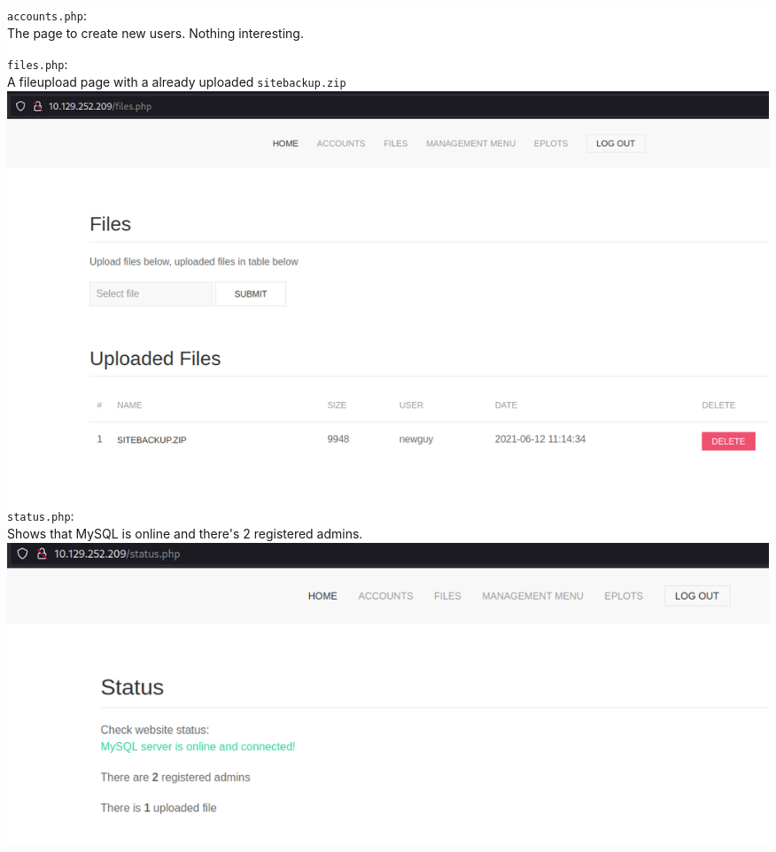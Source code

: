 `accounts.php`:<br>
The page to create new users.
Nothing interesting.

`files.php`:<br>
A fileupload page with a already uploaded `sitebackup.zip`
![Fileupload page](/assets/htb/previse/file_upload.png)<br>

`status.php`:<br>
Shows that MySQL is online and there's 2 registered admins.
![Status page](/assets/htb/previse/status_page.png)
